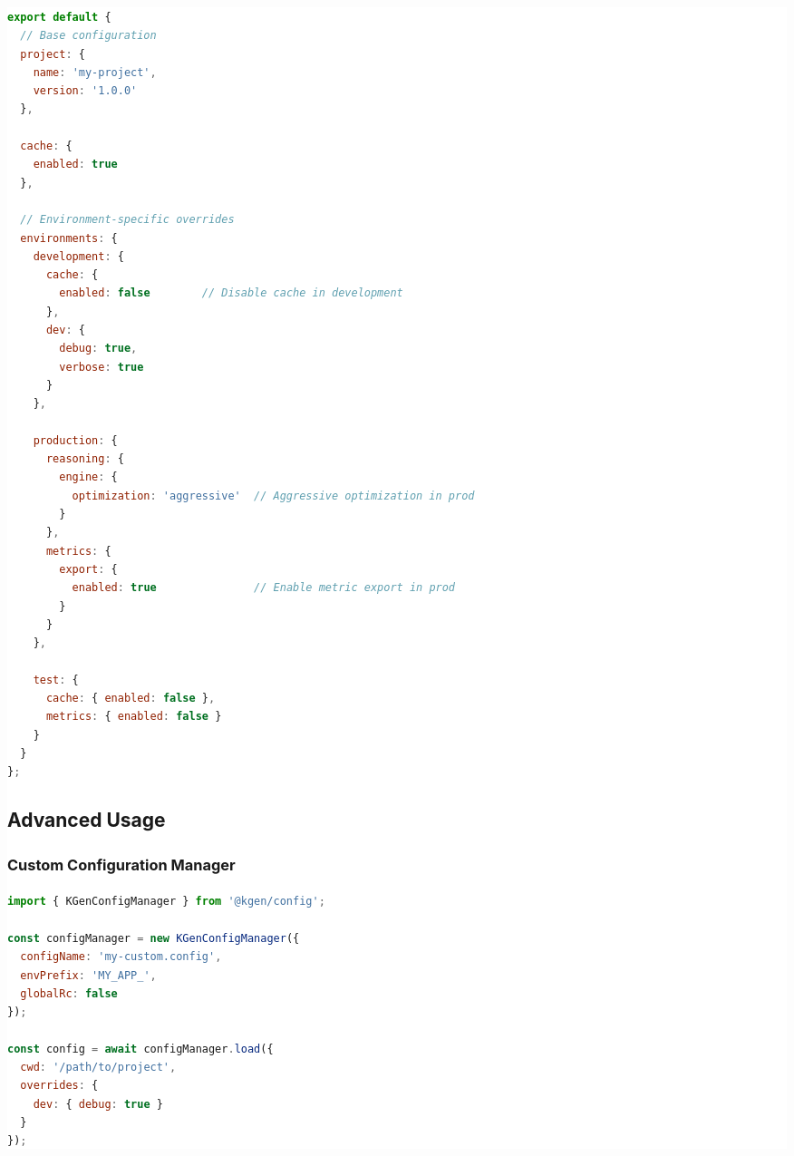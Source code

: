```javascript
export default {
  // Base configuration
  project: {
    name: 'my-project',
    version: '1.0.0'
  },
  
  cache: {
    enabled: true
  },
  
  // Environment-specific overrides
  environments: {
    development: {
      cache: {
        enabled: false        // Disable cache in development
      },
      dev: {
        debug: true,
        verbose: true
      }
    },
    
    production: {
      reasoning: {
        engine: {
          optimization: 'aggressive'  // Aggressive optimization in prod
        }
      },
      metrics: {
        export: {
          enabled: true               // Enable metric export in prod
        }
      }
    },
    
    test: {
      cache: { enabled: false },
      metrics: { enabled: false }
    }
  }
};
```

## Advanced Usage

### Custom Configuration Manager

```javascript
import { KGenConfigManager } from '@kgen/config';

const configManager = new KGenConfigManager({
  configName: 'my-custom.config',
  envPrefix: 'MY_APP_',
  globalRc: false
});

const config = await configManager.load({
  cwd: '/path/to/project',
  overrides: {
    dev: { debug: true }
  }
});
```